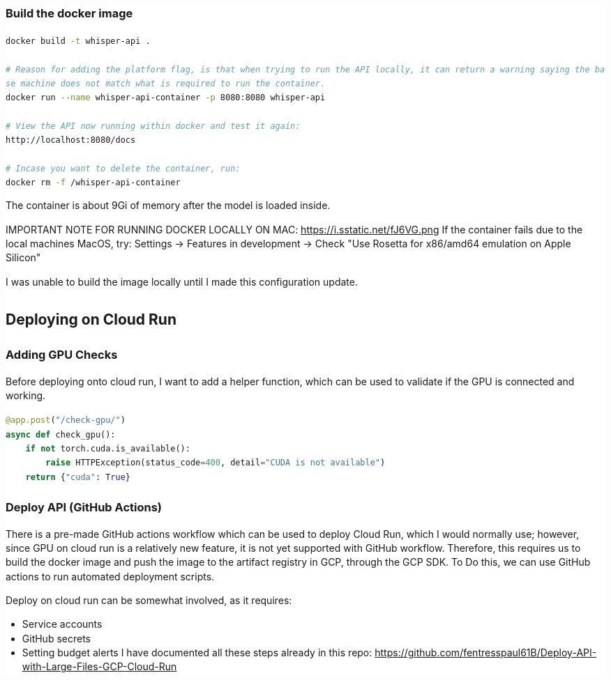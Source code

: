 
### Build the docker image
```BASH
docker build -t whisper-api .

# Reason for adding the platform flag, is that when trying to run the API locally, it can return a warning saying the base machine does not match what is required to run the container. 
docker run --name whisper-api-container -p 8080:8080 whisper-api 

# View the API now running within docker and test it again:
http://localhost:8080/docs

# Incase you want to delete the container, run:
docker rm -f /whisper-api-container
```

The container is about 9Gi of memory after the model is loaded inside.

IMPORTANT NOTE FOR RUNNING DOCKER LOCALLY ON MAC: 
https://i.sstatic.net/fJ6VG.png
If the container fails due to the local machines MacOS, try:
Settings -> Features in development -> Check "Use Rosetta for x86/amd64 emulation on Apple Silicon"

I was unable to build the image locally until I made this configuration update. 

## Deploying on Cloud Run

### Adding GPU Checks
Before deploying onto cloud run, I want to add a helper function, which can be used to validate if the GPU is connected and working.

```python
@app.post("/check-gpu/")
async def check_gpu():
    if not torch.cuda.is_available():
        raise HTTPException(status_code=400, detail="CUDA is not available")
    return {"cuda": True}
```

### Deploy API (GitHub Actions)

There is a pre-made GitHub actions workflow which can be used to deploy Cloud Run, which I would normally use; however, since GPU on cloud run is a relatively new feature, it is not yet supported with GitHub workflow. Therefore, this requires us to build the docker image and push the image to the artifact registry in GCP, through the GCP SDK. To Do this, we can use GitHub actions to run automated deployment scripts.

Deploy on cloud run can be somewhat involved, as it requires:
- Service accounts
- GitHub secrets
- Setting budget alerts
I have documented all these steps already in this repo: 
https://github.com/fentresspaul61B/Deploy-API-with-Large-Files-GCP-Cloud-Run
